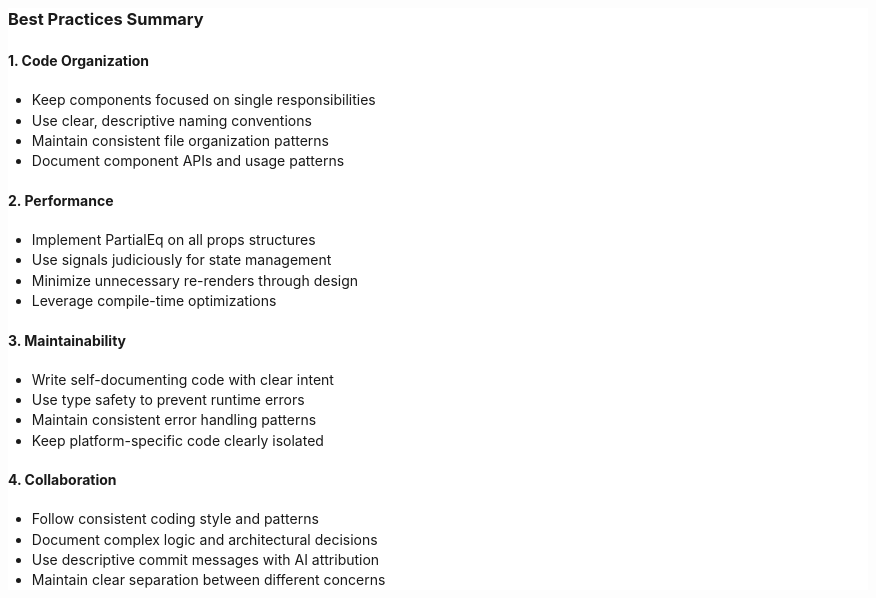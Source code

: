 ### Best Practices Summary

#### 1. Code Organization
- Keep components focused on single responsibilities
- Use clear, descriptive naming conventions
- Maintain consistent file organization patterns
- Document component APIs and usage patterns

#### 2. Performance
- Implement PartialEq on all props structures
- Use signals judiciously for state management
- Minimize unnecessary re-renders through design
- Leverage compile-time optimizations

#### 3. Maintainability  
- Write self-documenting code with clear intent
- Use type safety to prevent runtime errors
- Maintain consistent error handling patterns
- Keep platform-specific code clearly isolated

#### 4. Collaboration
- Follow consistent coding style and patterns
- Document complex logic and architectural decisions
- Use descriptive commit messages with AI attribution
- Maintain clear separation between different concerns